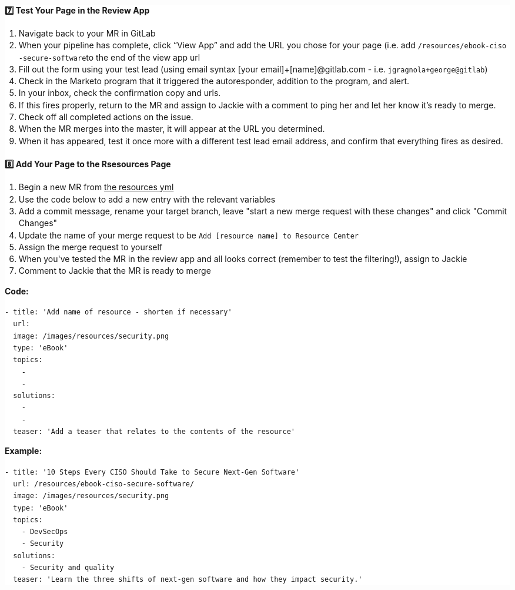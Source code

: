#### 7️⃣  Test Your Page in the Review App
1. Navigate back to your MR in GitLab
1. When your pipeline has complete, click “View App” and add the URL you chose for your page (i.e. add `/resources/ebook-ciso-secure-software`to the end of the view app url
1. Fill out the form using your test lead (using email syntax [your email]+[name]@gitlab.com - i.e. `jgragnola+george@gitlab`)
1. Check in the Marketo program that it triggered the autoresponder, addition to the program, and alert.
1. In your inbox, check the confirmation copy and urls.
1. If this fires properly, return to the MR and assign to Jackie with a comment to ping her and let her know it’s ready to merge.
1. Check off all completed actions on the issue.
1. When the MR merges into the master, it will appear at the URL you determined.
1. When it has appeared, test it once more with a different test lead email address, and confirm that everything fires as desired.

#### 8️⃣ Add Your Page to the Rsesources Page
1. Begin a new MR from [the resources yml](https://gitlab.com/gitlab-com/www-gitlab-com/edit/master/data/resources.yml)
2. Use the code below to add a new entry with the relevant variables
3. Add a commit message, rename your target branch, leave "start a new merge request with these changes" and click "Commit Changes"
4. Update the name of your merge request to be `Add [resource name] to Resource Center`
5. Assign the merge request to yourself
6. When you've tested the MR in the review app and all looks correct (remember to test the filtering!), assign to Jackie
7. Comment to Jackie that the MR is ready to merge

**Code:**
```
- title: 'Add name of resource - shorten if necessary'
  url: 
  image: /images/resources/security.png
  type: 'eBook'
  topics:
    - 
    - 
  solutions:
    - 
    - 
  teaser: 'Add a teaser that relates to the contents of the resource'
```

**Example:**
```
- title: '10 Steps Every CISO Should Take to Secure Next-Gen Software'
  url: /resources/ebook-ciso-secure-software/
  image: /images/resources/security.png
  type: 'eBook'
  topics:
    - DevSecOps
    - Security
  solutions:
    - Security and quality
  teaser: 'Learn the three shifts of next-gen software and how they impact security.'
```
